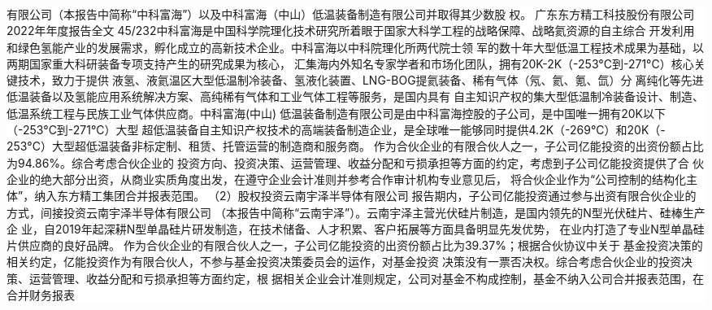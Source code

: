 有限公司（本报告中简称“中科富海”）以及中科富海（中山）低温装备制造有限公司并取得其少数股
权。
广东东方精工科技股份有限公司2022年年度报告全文
45/232中科富海是中国科学院理化技术研究所着眼于国家大科学工程的战略保障、战略氦资源的自主综合
开发利用和绿色氢能产业的发展需求，孵化成立的高新技术企业。中科富海以中科院理化所两代院士领
军的数十年大型低温工程技术成果为基础，以两期国家重大科研装备专项支持产生的研究成果为核心，
汇集海内外知名专家学者和市场化团队，拥有20K-2K（-253°C到-271°C）核心关键技术，致力于提供
液氢、液氦温区大型低温制冷装备、氢液化装置、LNG-BOG提氦装备、稀有气体（氖、氦、氪、氙）分
离纯化等先进低温装备以及氢能应用系统解决方案、高纯稀有气体和工业气体工程等服务，是国内具有
自主知识产权的集大型低温制冷装备设计、制造、低温系统工程与民族工业气体供应商。中科富海(中山)
低温装备制造有限公司是由中科富海控股的子公司，是中国唯一拥有20K以下（-253°C到-271°C）大型
超低温装备自主知识产权技术的高端装备制造企业，是全球唯一能够同时提供4.2K（-269°C）和20K（-
253°C）大型超低温装备非标定制、租赁、托管运营的制造商和服务商。
作为合伙企业的有限合伙人之一，子公司亿能投资的出资份额占比为94.86%。综合考虑合伙企业的
投资方向、投资决策、运营管理、收益分配和亏损承担等方面的约定，考虑到子公司亿能投资提供了合
伙企业的绝大部分出资，从商业实质角度出发，在遵守企业会计准则并参考合作审计机构专业意见后，
将合伙企业作为“公司控制的结构化主体”，纳入东方精工集团合并报表范围。
（2）股权投资云南宇泽半导体有限公司
报告期内，子公司亿能投资通过参与出资有限合伙企业的方式，间接投资云南宇泽半导体有限公司
（本报告中简称“云南宇泽”）。云南宇泽主营光伏硅片制造，是国内领先的N型光伏硅片、硅棒生产企
业，自2019年起深耕N型单晶硅片研发制造，在技术储备、人才积累、客户拓展等方面具备明显先发优势，
在业内打造了专业N型单晶硅片供应商的良好品牌。
作为合伙企业的有限合伙人之一，子公司亿能投资的出资份额占比为39.37%；根据合伙协议中关于
基金投资决策的相关约定，亿能投资作为有限合伙人，不参与基金投资决策委员会的运作，对基金投资
决策没有一票否决权。综合考虑合伙企业的投资决策、运营管理、收益分配和亏损承担等方面约定，根
据相关企业会计准则规定，公司对基金不构成控制，基金不纳入公司合并报表范围，在合并财务报表
